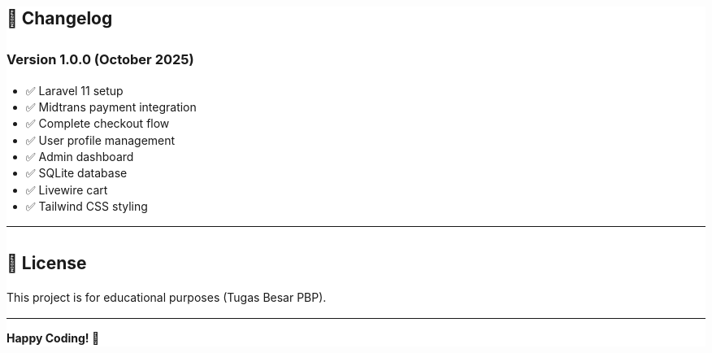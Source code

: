 
## 📝 Changelog

### Version 1.0.0 (October 2025)

- ✅ Laravel 11 setup
- ✅ Midtrans payment integration
- ✅ Complete checkout flow
- ✅ User profile management
- ✅ Admin dashboard
- ✅ SQLite database
- ✅ Livewire cart
- ✅ Tailwind CSS styling

---

## 📄 License

This project is for educational purposes (Tugas Besar PBP).

---

**Happy Coding! 🚀**
